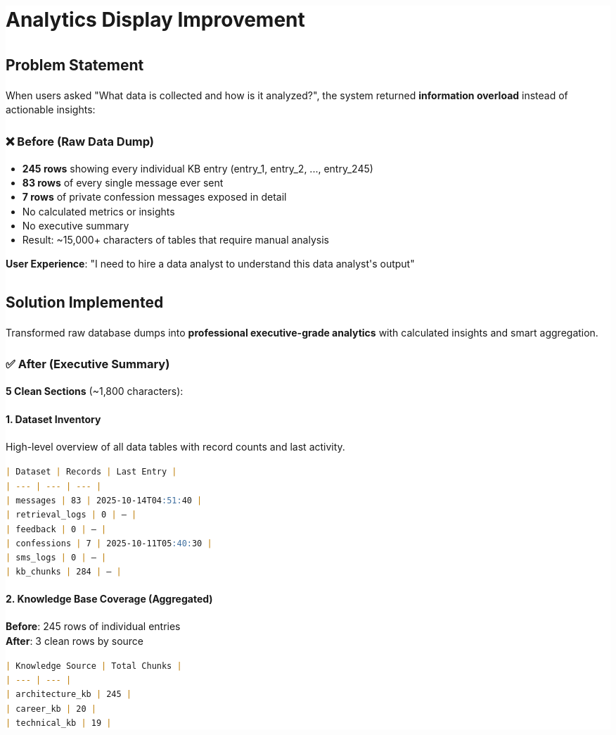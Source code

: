 # Analytics Display Improvement

## Problem Statement

When users asked "What data is collected and how is it analyzed?", the system returned **information overload** instead of actionable insights:

### ❌ Before (Raw Data Dump)
- **245 rows** showing every individual KB entry (entry_1, entry_2, ..., entry_245)
- **83 rows** of every single message ever sent
- **7 rows** of private confession messages exposed in detail
- No calculated metrics or insights
- No executive summary
- Result: ~15,000+ characters of tables that require manual analysis

**User Experience**: "I need to hire a data analyst to understand this data analyst's output"

## Solution Implemented

Transformed raw database dumps into **professional executive-grade analytics** with calculated insights and smart aggregation.

### ✅ After (Executive Summary)

**5 Clean Sections** (~1,800 characters):

#### 1. Dataset Inventory
High-level overview of all data tables with record counts and last activity.

```markdown
| Dataset | Records | Last Entry |
| --- | --- | --- |
| messages | 83 | 2025-10-14T04:51:40 |
| retrieval_logs | 0 | — |
| feedback | 0 | — |
| confessions | 7 | 2025-10-11T05:40:30 |
| sms_logs | 0 | — |
| kb_chunks | 284 | — |
```

#### 2. Knowledge Base Coverage (Aggregated)
**Before**: 245 rows of individual entries  
**After**: 3 clean rows by source

```markdown
| Knowledge Source | Total Chunks |
| --- | --- |
| architecture_kb | 245 |
| career_kb | 20 |
| technical_kb | 19 |
```
